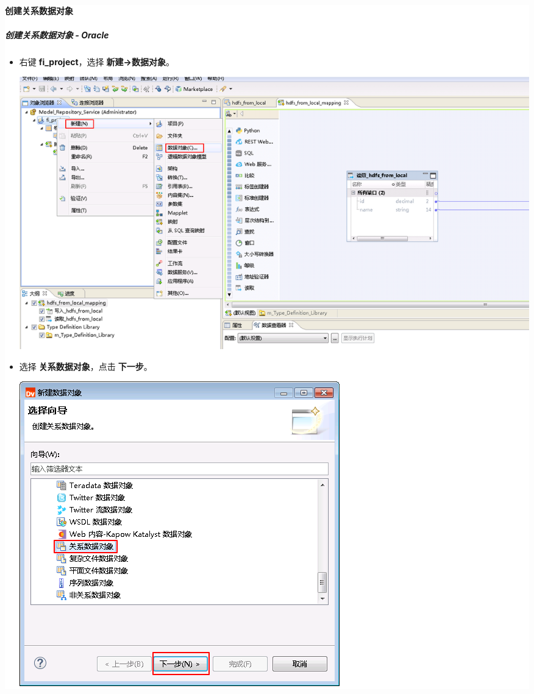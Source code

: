 #### 创建关系数据对象

##### 创建关系数据对象 - Oracle

  * 右键 **fi_project**，选择 **新建->数据对象**。

    ![](assets/Informatica_BDM_10.2.2/3868aafc.png)

  * 选择 **关系数据对象**，点击 **下一步**。

    ![](assets/Informatica_BDM_10.2.2/b6574826.png)
